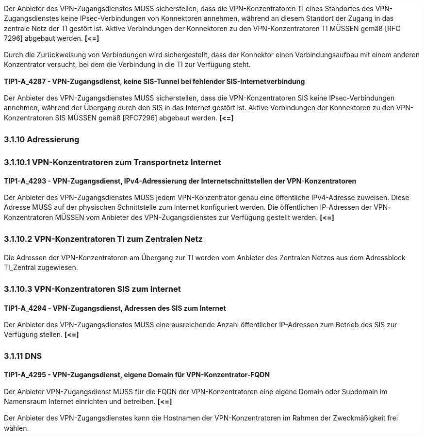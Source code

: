 Der Anbieter des VPN-Zugangsdienstes MUSS sicherstellen, dass die
VPN-Konzentratoren TI eines Standortes des VPN-Zugangsdienstes keine
IPsec-Verbindungen von Konnektoren annehmen, während an diesem Standort der
Zugang in das zentrale Netz der TI gestört ist. Aktive Verbindungen der
Konnektoren zu den VPN-Konzentratoren TI MÜSSEN gemäß [RFC 7296] abgebaut
werden. **[\<=]**

Durch die Zurückweisung von Verbindungen wird sichergestellt, dass der
Konnektor einen Verbindungsaufbau mit einem anderen Konzentrator versucht, bei
dem die Verbindung in die TI zur Verfügung steht.

**TIP1-A_4287 - VPN-Zugangsdienst, keine SIS-Tunnel bei fehlender
SIS-Internetverbindung**

Der Anbieter des VPN-Zugangsdienstes MUSS sicherstellen, dass die
VPN-Konzentratoren SIS keine IPsec-Verbindungen annehmen, während der
Übergang durch den SIS in das Internet gestört ist. Aktive Verbindungen der
Konnektoren zu den VPN-Konzentratoren SIS MÜSSEN gemäß [RFC7296] abgebaut
werden. **[\<=]**

### 3.1.10 Adressierung

### 3.1.10.1 VPN-Konzentratoren zum Transportnetz Internet

**TIP1-A_4293 - VPN-Zugangsdienst, IPv4-Adressierung der Internetschnittstellen
der VPN-Konzentratoren**

Der Anbieter des VPN-Zugangsdienstes MUSS jedem VPN-Konzentrator genau eine
öffentliche IPv4-Adresse zuweisen. Diese Adresse MUSS auf der physischen
Schnittstelle zum Internet konfiguriert werden. Die öffentlichen IP-Adressen
der VPN-Konzentratoren MÜSSEN vom Anbieter des VPN-Zugangsdienstes zur
Verfügung gestellt werden. **[\<=]**

### 3.1.10.2 VPN-Konzentratoren TI zum Zentralen Netz

Die Adressen der VPN-Konzentratoren am Übergang zur TI werden vom Anbieter des
Zentralen Netzes aus dem Adressblock TI_Zentral zugewiesen.

### 3.1.10.3 VPN-Konzentratoren SIS zum Internet

**TIP1-A_4294 - VPN-Zugangsdienst, Adressen des SIS zum Internet**

Der Anbieter des VPN-Zugangsdienstes MUSS eine ausreichende Anzahl öffentlicher
IP-Adressen zum Betrieb des SIS zur Verfügung stellen. **[\<=]**

### 3.1.11 DNS

**TIP1-A_4295 - VPN-Zugangsdienst, eigene Domain für VPN-Konzentrator-FQDN**

Der Anbieter VPN-Zugangsdienst MUSS für die FQDN der VPN-Konzentratoren eine
eigene Domain oder Subdomain im Namensraum Internet einrichten und betreiben. **[\<=]**

Der Anbieter des VPN-Zugangsdienstes kann die Hostnamen der VPN-Konzentratoren
im Rahmen der Zweckmäßigkeit frei wählen.
